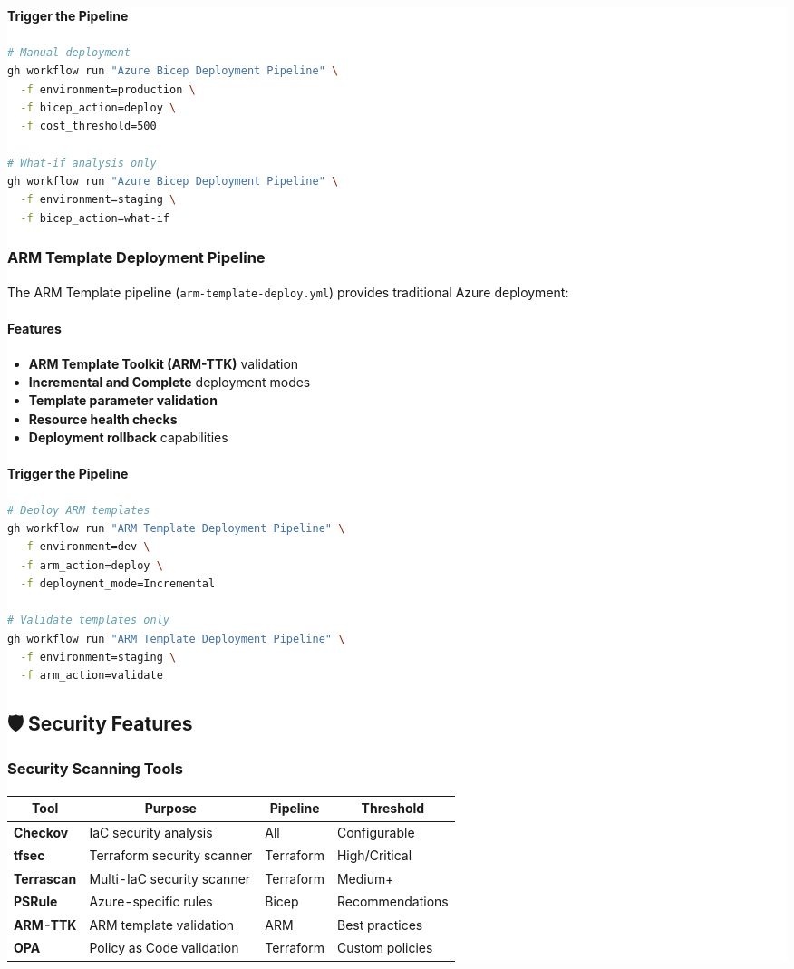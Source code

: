 #### Trigger the Pipeline

```bash
# Manual deployment
gh workflow run "Azure Bicep Deployment Pipeline" \
  -f environment=production \
  -f bicep_action=deploy \
  -f cost_threshold=500

# What-if analysis only
gh workflow run "Azure Bicep Deployment Pipeline" \
  -f environment=staging \
  -f bicep_action=what-if
```

### ARM Template Deployment Pipeline

The ARM Template pipeline (`arm-template-deploy.yml`) provides traditional Azure deployment:

#### Features
- **ARM Template Toolkit (ARM-TTK)** validation
- **Incremental and Complete** deployment modes
- **Template parameter validation**
- **Resource health checks**
- **Deployment rollback** capabilities

#### Trigger the Pipeline

```bash
# Deploy ARM templates
gh workflow run "ARM Template Deployment Pipeline" \
  -f environment=dev \
  -f arm_action=deploy \
  -f deployment_mode=Incremental

# Validate templates only  
gh workflow run "ARM Template Deployment Pipeline" \
  -f environment=staging \
  -f arm_action=validate
```

## 🛡️ Security Features

### Security Scanning Tools

| Tool | Purpose | Pipeline | Threshold |
|------|---------|----------|-----------|
| **Checkov** | IaC security analysis | All | Configurable |
| **tfsec** | Terraform security scanner | Terraform | High/Critical |
| **Terrascan** | Multi-IaC security scanner | Terraform | Medium+ |
| **PSRule** | Azure-specific rules | Bicep | Recommendations |
| **ARM-TTK** | ARM template validation | ARM | Best practices |
| **OPA** | Policy as Code validation | Terraform | Custom policies |
